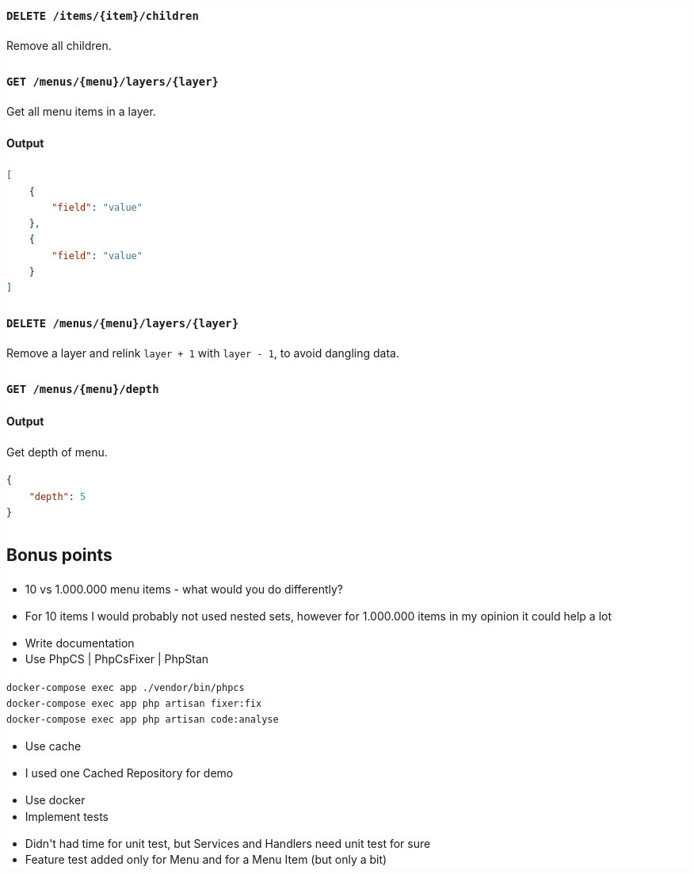 
### `DELETE /items/{item}/children`

Remove all children.


### `GET /menus/{menu}/layers/{layer}`

Get all menu items in a layer.


#### Output

```json
[
    {
        "field": "value"
    },
    {
        "field": "value"
    }
]
```


### `DELETE /menus/{menu}/layers/{layer}`

Remove a layer and relink `layer + 1` with `layer - 1`, to avoid dangling data.


### `GET /menus/{menu}/depth`


#### Output

Get depth of menu.

```json
{
    "depth": 5
}
```


## Bonus points

* 10 vs 1.000.000 menu items - what would you do differently?
 - For 10 items I would probably not used nested sets, however for 1.000.000 items in my opinion it could help a lot
* Write documentation
* Use PhpCS | PhpCsFixer | PhpStan
```
docker-compose exec app ./vendor/bin/phpcs
docker-compose exec app php artisan fixer:fix
docker-compose exec app php artisan code:analyse
```
* Use cache
- I used one Cached Repository for demo 
* Use docker
* Implement tests
- Didn't had time for unit test, but Services and Handlers need unit test for sure
- Feature test added only for Menu and for a Menu Item (but only a bit) 
